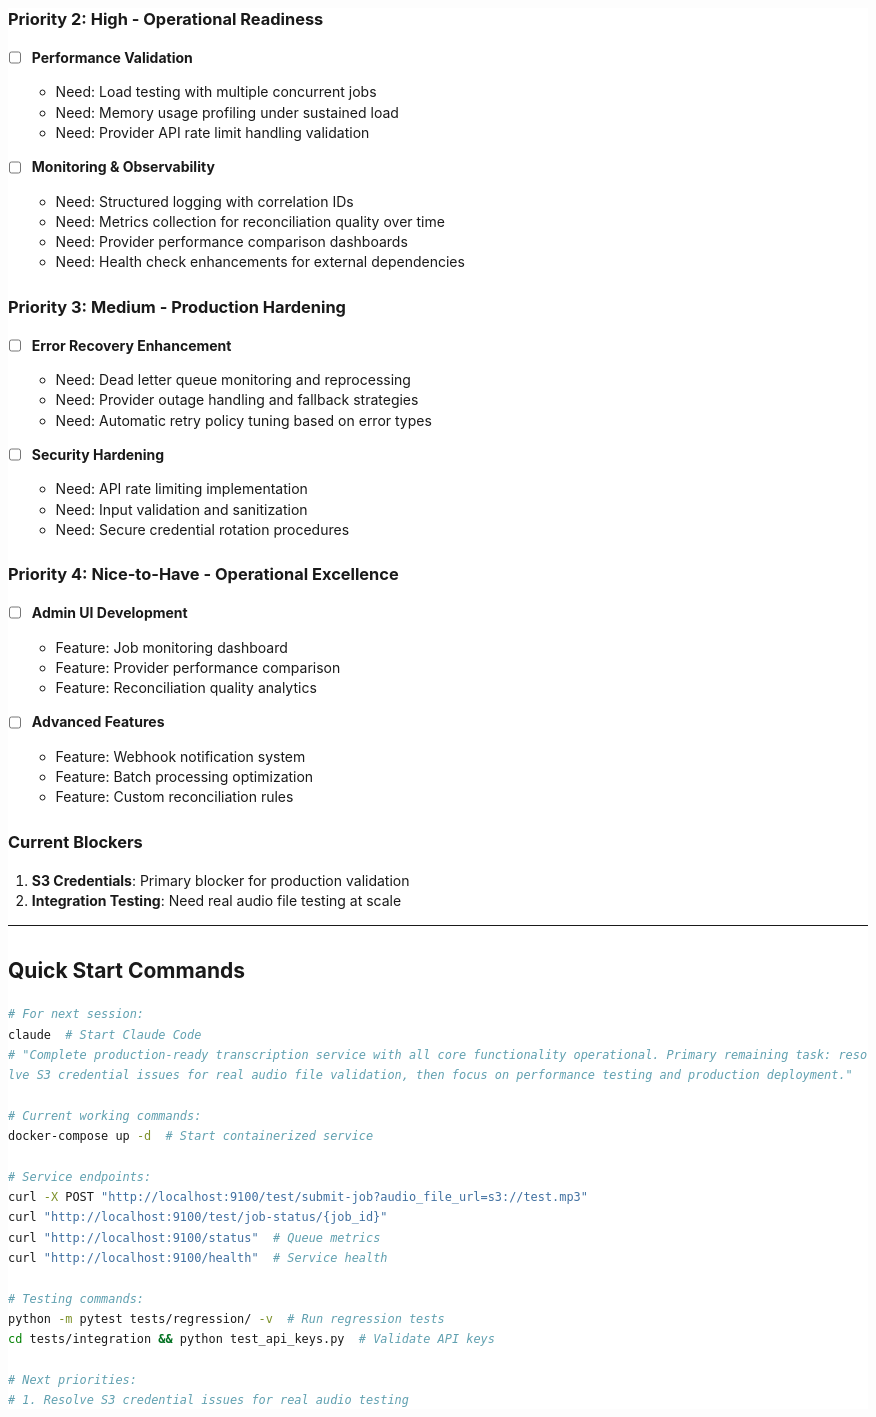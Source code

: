 ### Priority 2: High - Operational Readiness  
- [ ] **Performance Validation**
  - Need: Load testing with multiple concurrent jobs
  - Need: Memory usage profiling under sustained load
  - Need: Provider API rate limit handling validation

- [ ] **Monitoring & Observability**
  - Need: Structured logging with correlation IDs
  - Need: Metrics collection for reconciliation quality over time
  - Need: Provider performance comparison dashboards
  - Need: Health check enhancements for external dependencies

### Priority 3: Medium - Production Hardening
- [ ] **Error Recovery Enhancement**
  - Need: Dead letter queue monitoring and reprocessing
  - Need: Provider outage handling and fallback strategies
  - Need: Automatic retry policy tuning based on error types

- [ ] **Security Hardening**  
  - Need: API rate limiting implementation
  - Need: Input validation and sanitization
  - Need: Secure credential rotation procedures

### Priority 4: Nice-to-Have - Operational Excellence
- [ ] **Admin UI Development**
  - Feature: Job monitoring dashboard
  - Feature: Provider performance comparison
  - Feature: Reconciliation quality analytics

- [ ] **Advanced Features**
  - Feature: Webhook notification system
  - Feature: Batch processing optimization
  - Feature: Custom reconciliation rules

### Current Blockers
1. **S3 Credentials**: Primary blocker for production validation
2. **Integration Testing**: Need real audio file testing at scale

---

## Quick Start Commands

```bash
# For next session:
claude  # Start Claude Code
# "Complete production-ready transcription service with all core functionality operational. Primary remaining task: resolve S3 credential issues for real audio file validation, then focus on performance testing and production deployment."

# Current working commands:
docker-compose up -d  # Start containerized service

# Service endpoints:
curl -X POST "http://localhost:9100/test/submit-job?audio_file_url=s3://test.mp3"
curl "http://localhost:9100/test/job-status/{job_id}"
curl "http://localhost:9100/status"  # Queue metrics
curl "http://localhost:9100/health"  # Service health

# Testing commands:
python -m pytest tests/regression/ -v  # Run regression tests
cd tests/integration && python test_api_keys.py  # Validate API keys

# Next priorities:
# 1. Resolve S3 credential issues for real audio testing
```